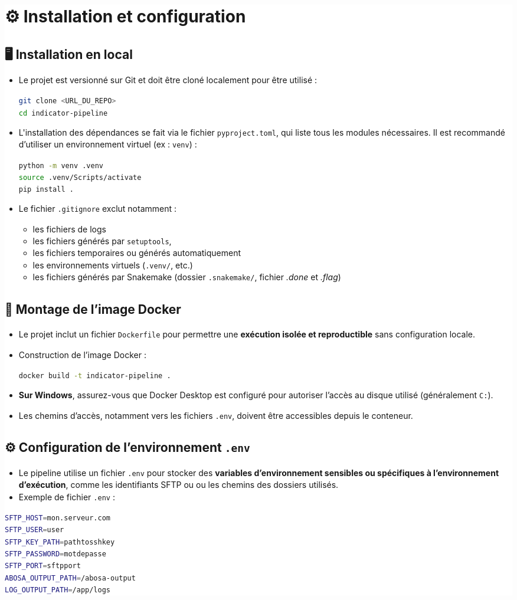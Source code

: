 
# ⚙️ Installation et configuration

## 🖥️ Installation en local

- Le projet est versionné sur Git et doit être cloné localement pour être utilisé :
    
    ```bash
    git clone <URL_DU_REPO>
    cd indicator-pipeline
    ```
    
- L'installation des dépendances se fait via le fichier `pyproject.toml`, qui liste tous les modules nécessaires. Il est recommandé d’utiliser un environnement virtuel (ex : `venv`) :
    
    ```bash
    python -m venv .venv
    source .venv/Scripts/activate
    pip install .
    ```
    
- Le fichier `.gitignore` exclut notamment :
    - les fichiers de logs
    - les fichiers générés par `setuptools`,
    - les fichiers temporaires ou générés automatiquement
    - les environnements virtuels (`.venv/`, etc.)
    - les fichiers générés par Snakemake (dossier `.snakemake/`, fichier _.done_ et _.flag_)

## 🐳 Montage de l’image Docker

- Le projet inclut un fichier `Dockerfile` pour permettre une **exécution isolée et reproductible** sans configuration locale.
- Construction de l’image Docker :
    
    ```bash
    docker build -t indicator-pipeline .
    ```
    
- **Sur Windows**, assurez-vous que Docker Desktop est configuré pour autoriser l’accès au disque utilisé (généralement `C:`).
- Les chemins d’accès, notamment vers les fichiers `.env`, doivent être accessibles depuis le conteneur.

## ⚙️ Configuration de l’environnement `.env`

- Le pipeline utilise un fichier `.env` pour stocker des **variables d’environnement sensibles ou spécifiques à l’environnement d’exécution**, comme les identifiants SFTP ou ou les chemins des dossiers utilisés.
- Exemple de fichier `.env` :

```bash
SFTP_HOST=mon.serveur.com
SFTP_USER=user
SFTP_KEY_PATH=pathtosshkey
SFTP_PASSWORD=motdepasse
SFTP_PORT=sftpport
ABOSA_OUTPUT_PATH=/abosa-output
LOG_OUTPUT_PATH=/app/logs
```
